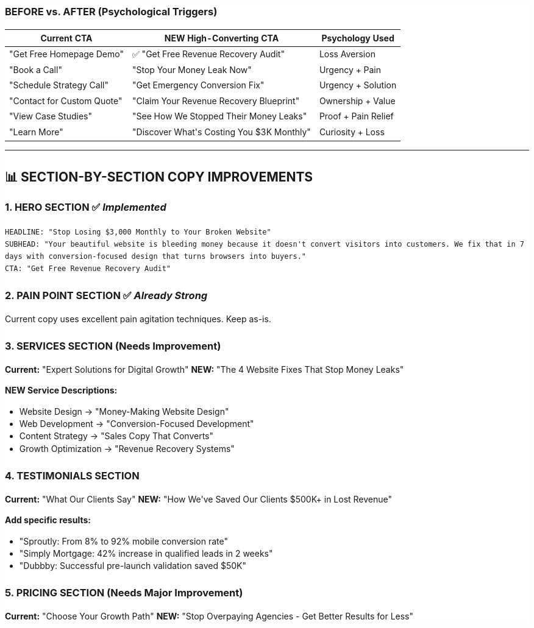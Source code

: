 ### **BEFORE vs. AFTER (Psychological Triggers)**

| Current CTA | NEW High-Converting CTA | Psychology Used |
|-------------|-------------------------|-----------------|
| "Get Free Homepage Demo" | ✅ "Get Free Revenue Recovery Audit" | Loss Aversion |
| "Book a Call" | "Stop Your Money Leak Now" | Urgency + Pain |
| "Schedule Strategy Call" | "Get Emergency Conversion Fix" | Urgency + Solution |
| "Contact for Custom Quote" | "Claim Your Revenue Recovery Blueprint" | Ownership + Value |
| "View Case Studies" | "See How We Stopped Their Money Leaks" | Proof + Pain Relief |
| "Learn More" | "Discover What's Costing You $3K Monthly" | Curiosity + Loss |

---

## 📊 **SECTION-BY-SECTION COPY IMPROVEMENTS**

### **1. HERO SECTION** ✅ *Implemented*
```
HEADLINE: "Stop Losing $3,000 Monthly to Your Broken Website"
SUBHEAD: "Your beautiful website is bleeding money because it doesn't convert visitors into customers. We fix that in 7 days with conversion-focused design that turns browsers into buyers."
CTA: "Get Free Revenue Recovery Audit"
```

### **2. PAIN POINT SECTION** ✅ *Already Strong*
Current copy uses excellent pain agitation techniques. Keep as-is.

### **3. SERVICES SECTION** (Needs Improvement)
**Current:** "Expert Solutions for Digital Growth"
**NEW:** "The 4 Website Fixes That Stop Money Leaks"

**NEW Service Descriptions:**
- Website Design → "Money-Making Website Design"
- Web Development → "Conversion-Focused Development" 
- Content Strategy → "Sales Copy That Converts"
- Growth Optimization → "Revenue Recovery Systems"

### **4. TESTIMONIALS SECTION**
**Current:** "What Our Clients Say"
**NEW:** "How We've Saved Our Clients $500K+ in Lost Revenue"

**Add specific results:**
- "Sproutly: From 8% to 92% mobile conversion rate"
- "Simply Mortgage: 42% increase in qualified leads in 2 weeks"
- "Dubbby: Successful pre-launch validation saved $50K"

### **5. PRICING SECTION** (Needs Major Improvement)
**Current:** "Choose Your Growth Path"
**NEW:** "Stop Overpaying Agencies - Get Better Results for Less"
